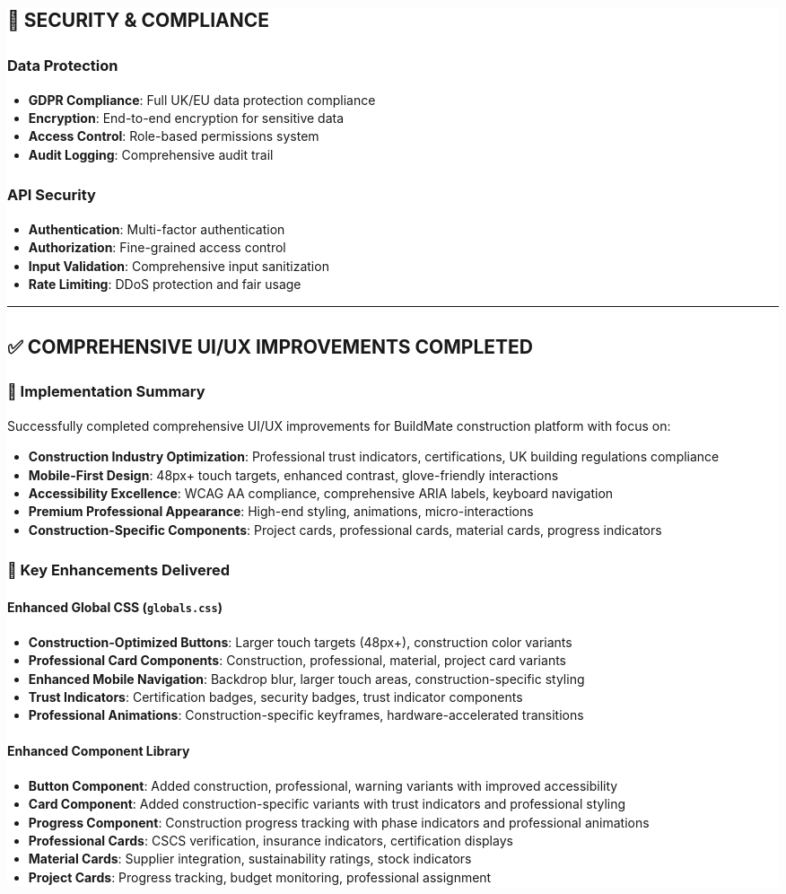 
## 🔹 SECURITY & COMPLIANCE

### Data Protection
- **GDPR Compliance**: Full UK/EU data protection compliance
- **Encryption**: End-to-end encryption for sensitive data
- **Access Control**: Role-based permissions system
- **Audit Logging**: Comprehensive audit trail

### API Security
- **Authentication**: Multi-factor authentication
- **Authorization**: Fine-grained access control
- **Input Validation**: Comprehensive input sanitization
- **Rate Limiting**: DDoS protection and fair usage

---

## ✅ COMPREHENSIVE UI/UX IMPROVEMENTS COMPLETED

### 🎨 Implementation Summary

Successfully completed comprehensive UI/UX improvements for BuildMate construction platform with focus on:
- **Construction Industry Optimization**: Professional trust indicators, certifications, UK building regulations compliance
- **Mobile-First Design**: 48px+ touch targets, enhanced contrast, glove-friendly interactions
- **Accessibility Excellence**: WCAG AA compliance, comprehensive ARIA labels, keyboard navigation
- **Premium Professional Appearance**: High-end styling, animations, micro-interactions
- **Construction-Specific Components**: Project cards, professional cards, material cards, progress indicators

### 🚀 Key Enhancements Delivered

#### **Enhanced Global CSS (`globals.css`)**
- **Construction-Optimized Buttons**: Larger touch targets (48px+), construction color variants
- **Professional Card Components**: Construction, professional, material, project card variants
- **Enhanced Mobile Navigation**: Backdrop blur, larger touch areas, construction-specific styling
- **Trust Indicators**: Certification badges, security badges, trust indicator components
- **Professional Animations**: Construction-specific keyframes, hardware-accelerated transitions

#### **Enhanced Component Library**
- **Button Component**: Added construction, professional, warning variants with improved accessibility
- **Card Component**: Added construction-specific variants with trust indicators and professional styling
- **Progress Component**: Construction progress tracking with phase indicators and professional animations
- **Professional Cards**: CSCS verification, insurance indicators, certification displays
- **Material Cards**: Supplier integration, sustainability ratings, stock indicators
- **Project Cards**: Progress tracking, budget monitoring, professional assignment
